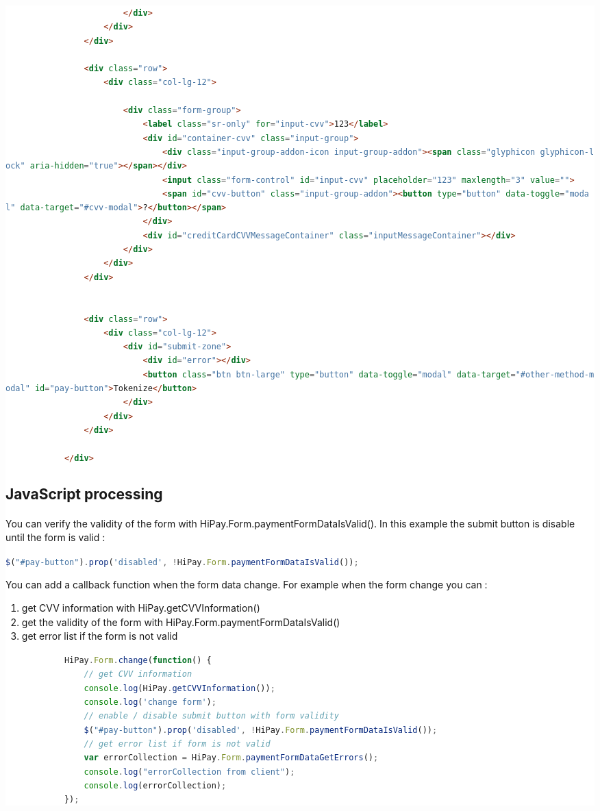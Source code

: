 ```html
                        </div>
                    </div>
                </div>

                <div class="row">
                    <div class="col-lg-12">

                        <div class="form-group">
                            <label class="sr-only" for="input-cvv">123</label>
                            <div id="container-cvv" class="input-group">
                                <div class="input-group-addon-icon input-group-addon"><span class="glyphicon glyphicon-lock" aria-hidden="true"></span></div>
                                <input class="form-control" id="input-cvv" placeholder="123" maxlength="3" value="">
                                <span id="cvv-button" class="input-group-addon"><button type="button" data-toggle="modal" data-target="#cvv-modal">?</button></span>
                            </div>
                            <div id="creditCardCVVMessageContainer" class="inputMessageContainer"></div>
                        </div>
                    </div>
                </div>


                <div class="row">
                    <div class="col-lg-12">
                        <div id="submit-zone">
                            <div id="error"></div>
                            <button class="btn btn-large" type="button" data-toggle="modal" data-target="#other-method-modal" id="pay-button">Tokenize</button>
                        </div>
                    </div>
                </div>

            </div>
```

## JavaScript processing
You can verify the validity of the form with HiPay.Form.paymentFormDataIsValid().
In this example the submit button is disable until the form is valid :
```js
$("#pay-button").prop('disabled', !HiPay.Form.paymentFormDataIsValid());
```

You can add a callback function when the form data change. 
For example when the form change you can :

1) get CVV information with HiPay.getCVVInformation()
2) get the validity of the form with HiPay.Form.paymentFormDataIsValid()
3) get error list if the form is not valid
```js
            HiPay.Form.change(function() {
                // get CVV information
                console.log(HiPay.getCVVInformation());
                console.log('change form');
                // enable / disable submit button with form validity
                $("#pay-button").prop('disabled', !HiPay.Form.paymentFormDataIsValid());
                // get error list if form is not valid
                var errorCollection = HiPay.Form.paymentFormDataGetErrors();
                console.log("errorCollection from client");
                console.log(errorCollection);
            });
```